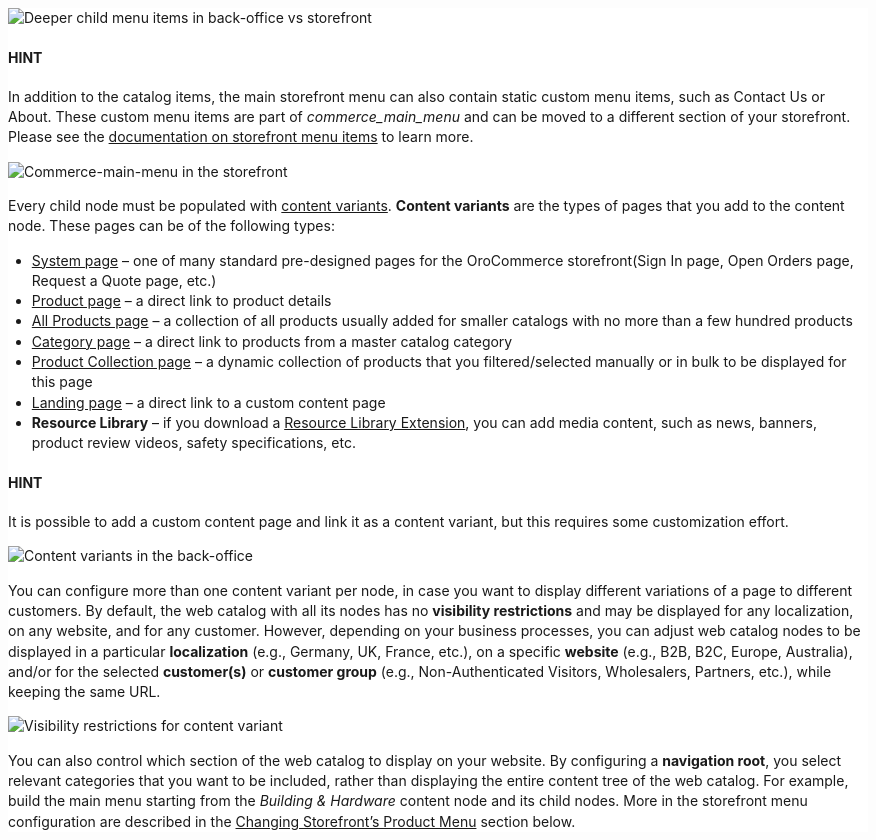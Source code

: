 ![Deeper child menu items in back-office vs storefront](user/img/concept-guides/web-catalog/bo-sf-further-child-nodes.png)

#### HINT
In addition to the catalog items, the main storefront menu can also contain static custom menu items, such as Contact Us or About. These custom menu items are part of *commerce_main_menu* and can be moved to a different section of your storefront. Please see the [documentation on storefront menu items](../../back-office/system/frontend-menus/index.md#backend-frontend-menus) to learn more.

![Commerce-main-menu in the storefront](user/img/concept-guides/web-catalog/commerce-main-menu-sf.png)

Every child node must be populated with [content variants](../../back-office/marketing/web-catalogs/edit-content-tree/content-variants.md#user-guide-marketing-web-catalog-content-variant). **Content variants** are the types of pages that you add to the content node. These pages can be of the following types:

* [System page](../../back-office/marketing/web-catalogs/edit-content-tree/content-variants.md#user-guide-marketing-web-catalog-content-variant-system-page) –  one of many standard pre-designed pages for the OroCommerce storefront(Sign In page, Open Orders page, Request a Quote page, etc.)
* [Product page](../../back-office/marketing/web-catalogs/edit-content-tree/content-variants.md#user-guide-marketing-web-catalog-content-variant-product-page) – a direct link to product details
* [All Products page](../../back-office/marketing/web-catalogs/edit-content-tree/content-variants.md#user-guide-marketing-web-catalog) – a collection of all products usually added for smaller catalogs with no more than a few hundred products
* [Category page](../../back-office/marketing/web-catalogs/edit-content-tree/content-variants.md#user-guide-marketing-web-catalog-content-variant-category) – a direct link to products from a master catalog category
* [Product Collection page](../../back-office/marketing/web-catalogs/edit-content-tree/content-variants.md#user-guide-marketing-web-catalog-content-variant-product-collection) – a dynamic collection of products that you filtered/selected manually or in bulk to be displayed for this page
* [Landing page](../../back-office/marketing/web-catalogs/edit-content-tree/content-variants.md#user-guide-marketing-web-catalog-content-variant-landing-page) – a direct link to a custom content page
* **Resource Library** – if you download a <a href="https://github.com/oroinc/resource-library" target="_blank">Resource Library Extension</a>, you can add media content, such as news, banners, product review videos, safety specifications, etc.

#### HINT
It is possible to add a custom content page and link it as a content variant, but this requires some customization effort.

![Content variants in the back-office](user/img/concept-guides/web-catalog/content_variants.png)

You can configure more than one content variant per node, in case you want to display different variations of a page to different customers. By default, the web catalog with all its nodes has no **visibility restrictions** and may be displayed for any localization, on any website, and for any customer. However, depending on your business processes, you can adjust web catalog nodes to be displayed in a particular **localization** (e.g., Germany, UK, France, etc.), on a specific **website** (e.g., B2B, B2C, Europe, Australia), and/or for the selected **customer(s)** or **customer group** (e.g., Non-Authenticated Visitors, Wholesalers, Partners, etc.), while keeping the same URL.

![Visibility restrictions for content variant](user/img/concept-guides/web-catalog/restrictions.png)

You can also control which section of the web catalog to display on your website. By configuring a **navigation root**, you select relevant categories that you want to be included, rather than displaying the entire content tree of the web catalog. For example, build the main menu starting from the *Building & Hardware* content node and its child nodes. More in the storefront menu configuration are described in the [Changing Storefront’s Product Menu]() section below.
